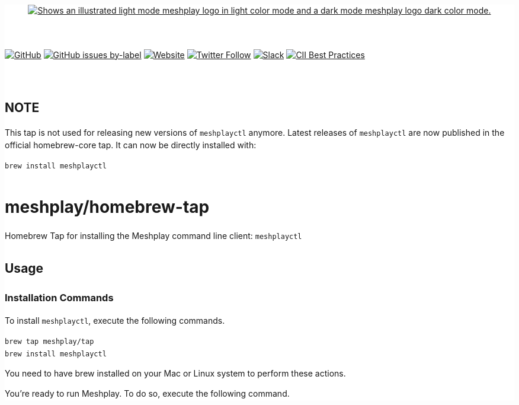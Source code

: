 <p style="text-align:center;" align="center"><a href="https://khulnasoft.com/meshplay"><picture align="center">
  <source media="(prefers-color-scheme: dark)" srcset="https://raw.githubusercontent.com/meshplay/meshplay/master/.github/assets/images/meshplay/meshplay-logo-dark-text-side.svg"  width="70%" align="center" style="margin-bottom:20px;">
  <source media="(prefers-color-scheme: light)" srcset="https://raw.githubusercontent.com/meshplay/meshplay/master/.github/assets/images/meshplay/meshplay-logo-light-text-side.svg" width="70%" align="center" style="margin-bottom:20px;">
  <img alt="Shows an illustrated light mode meshplay logo in light color mode and a dark mode meshplay logo dark color mode." src="https://raw.githubusercontent.com/meshplay/meshplay/master/.github/assets/images/meshplay/meshplay-logo-tag-light-text-side.png" width="70%" align="center" style="margin-bottom:20px;">
</picture></a><br /><br /></p>

[![GitHub](https://img.shields.io/github/license/khulnasoft/meshplay.svg)](LICENSE)
[![GitHub issues by-label](https://img.shields.io/github/issues/meshplay/homebrew-tap/help%20wanted.svg)](https://github.com/meshplay/homebrew-tap/issues?q=is%3Aopen+is%3Aissue+label%3A"help+wanted")
[![Website](https://img.shields.io/website/https/khulnasoft.com/meshplay.svg)](https://khulnasoft.com/meshplay/)
[![Twitter Follow](https://img.shields.io/twitter/follow/meshplayio.svg?label=Follow+Meshplay&style=social)](https://twitter.com/intent/follow?screen_name=meshplayio)
[![Slack](https://img.shields.io/badge/Slack-@khulnasoft.svg?logo=slack)](http://slack.khulnasoft.com)
[![CII Best Practices](https://bestpractices.coreinfrastructure.org/projects/3564/badge)](https://bestpractices.coreinfrastructure.org/projects/3564)

<div>&nbsp;</div>

## NOTE

This tap is not used for releasing new versions of `meshplayctl` anymore. Latest releases of `meshplayctl` are now published in the official homebrew-core tap. It can now be directly installed with:

```
brew install meshplayctl
```

# meshplay/homebrew-tap

Homebrew Tap for installing the Meshplay command line client: `meshplayctl`

## Usage

### Installation Commands

To install `meshplayctl`, execute the following commands.

```
brew tap meshplay/tap
brew install meshplayctl
```

You need to have brew installed on your Mac or Linux system to perform these actions.
</br>

You’re ready to run Meshplay. To do so, execute the following command.
